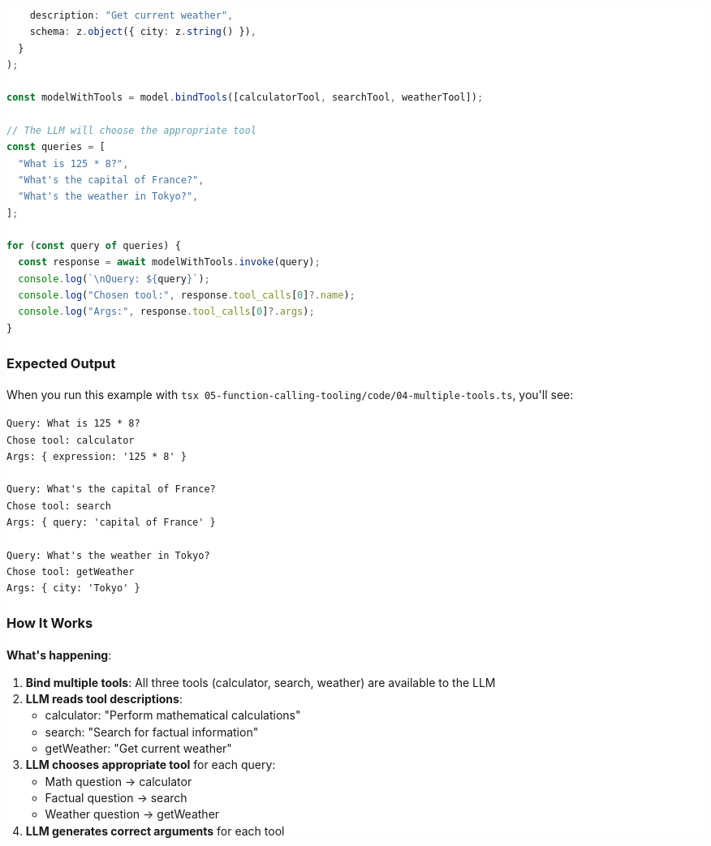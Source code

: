 ```typescript
    description: "Get current weather",
    schema: z.object({ city: z.string() }),
  }
);

const modelWithTools = model.bindTools([calculatorTool, searchTool, weatherTool]);

// The LLM will choose the appropriate tool
const queries = [
  "What is 125 * 8?",
  "What's the capital of France?",
  "What's the weather in Tokyo?",
];

for (const query of queries) {
  const response = await modelWithTools.invoke(query);
  console.log(`\nQuery: ${query}`);
  console.log("Chosen tool:", response.tool_calls[0]?.name);
  console.log("Args:", response.tool_calls[0]?.args);
}
```

### Expected Output

When you run this example with `tsx 05-function-calling-tooling/code/04-multiple-tools.ts`, you'll see:

```
Query: What is 125 * 8?
Chose tool: calculator
Args: { expression: '125 * 8' }

Query: What's the capital of France?
Chose tool: search
Args: { query: 'capital of France' }

Query: What's the weather in Tokyo?
Chose tool: getWeather
Args: { city: 'Tokyo' }
```

### How It Works

**What's happening**:
1. **Bind multiple tools**: All three tools (calculator, search, weather) are available to the LLM
2. **LLM reads tool descriptions**:
   - calculator: "Perform mathematical calculations"
   - search: "Search for factual information"
   - getWeather: "Get current weather"
3. **LLM chooses appropriate tool** for each query:
   - Math question → calculator
   - Factual question → search
   - Weather question → getWeather
4. **LLM generates correct arguments** for each tool

